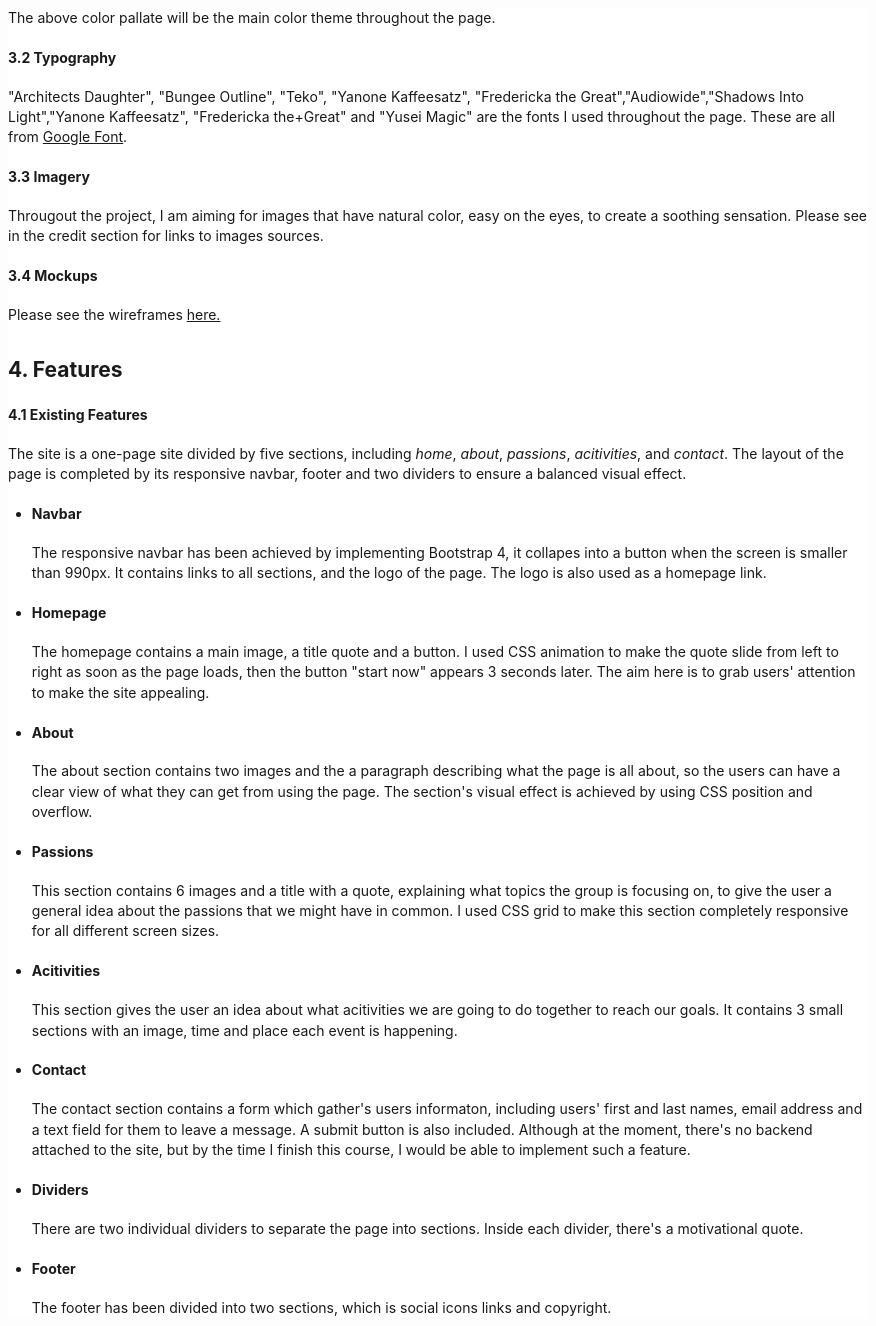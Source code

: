 The above color pallate will be the main color theme throughout the page. 

#### 3.2 Typography

"Architects Daughter", "Bungee Outline", "Teko", "Yanone Kaffeesatz", "Fredericka the Great","Audiowide","Shadows Into Light","Yanone Kaffeesatz", "Fredericka the+Great" and "Yusei Magic" are the fonts I used throughout the page. These are all from [Google Font](https://fonts.google.com/).

#### 3.3 Imagery
Througout the project, I am aiming for images that have natural color, easy on the eyes, to create a soothing sensation.
Please see in the credit section for links to images sources.

#### 3.4 Mockups

Please see the wireframes 
[here.](assets/wireframes/ms1.pdf)

## 4. Features

#### 4.1 Existing Features

The site is a one-page site divided by five sections, including *home*, *about*, *passions*, *acitivities*, and *contact*. The layout of the page is completed by its responsive navbar, footer and two dividers to ensure a balanced visual effect.
* #### Navbar
  The responsive navbar has been achieved by implementing Bootstrap 4, it collapes into a button when the screen is smaller than 990px. It contains links to all sections, and the logo of the page. The logo is also used as a homepage link.
* #### Homepage
  The homepage contains a main image, a title quote and a button. I used CSS animation to make the quote slide from left to right as soon as the page loads, then the button "start now" appears 3 seconds later. The aim here is to grab users' attention to make the site appealing.
* #### About
  The about section contains two images and the a paragraph describing what the page is all about, so the users can have a clear view of what they can get from using the page. The section's visual effect is achieved by using CSS position and overflow.
* #### Passions 
  This section contains 6 images and a title with a quote, explaining what topics the group is focusing on, to give the user a general idea about the passions that we might have in common. I used CSS grid to make this section completely responsive for all different screen sizes.
* #### Acitivities
  This section gives the user an idea about what acitivities we are going to do together to reach our goals. It contains 3 small sections with an image, time and place each event is happening. 
* #### Contact
  The contact section contains a form which gather's users informaton, including users' first and last names, email address and a text field for them to leave a message. A submit button is also included. Although at the moment, there's no backend attached to the site, but by the time I finish this course, I would be able to implement such a feature.
* #### Dividers
  There are two individual dividers to separate the page into sections. Inside each divider, there's a motivational quote.
* #### Footer
  The footer has been divided into two sections, which is social icons links and copyright. 
